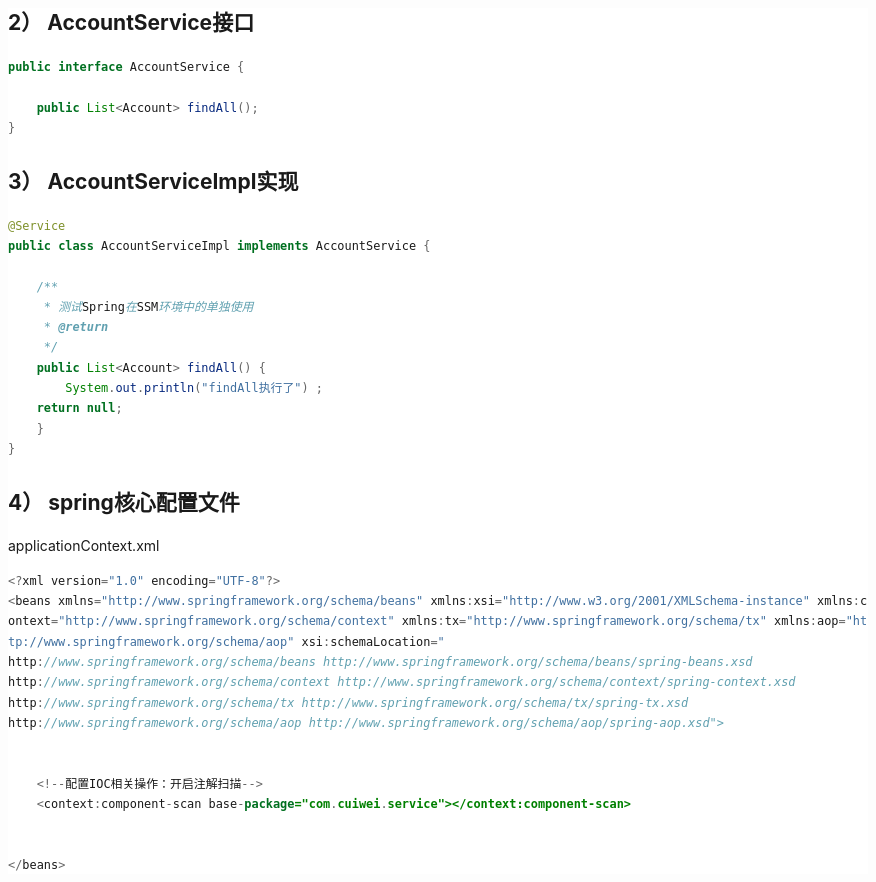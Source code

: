 ```xml
```

## **2）** **AccountService**接口

```java
public interface AccountService {

    public List<Account> findAll();
}
```

## **3）** **AccountServiceImpl**实现



```java
@Service
public class AccountServiceImpl implements AccountService {

    /**
     * 测试Spring在SSM环境中的单独使用
     * @return
     */
    public List<Account> findAll() {
        System.out.println("findAll执行了") ;
    return null;
    }
}
```

 

## **4）** **spring**核心配置文件

applicationContext.xml

```java
<?xml version="1.0" encoding="UTF-8"?>
<beans xmlns="http://www.springframework.org/schema/beans" xmlns:xsi="http://www.w3.org/2001/XMLSchema-instance" xmlns:context="http://www.springframework.org/schema/context" xmlns:tx="http://www.springframework.org/schema/tx" xmlns:aop="http://www.springframework.org/schema/aop" xsi:schemaLocation="
http://www.springframework.org/schema/beans http://www.springframework.org/schema/beans/spring-beans.xsd
http://www.springframework.org/schema/context http://www.springframework.org/schema/context/spring-context.xsd
http://www.springframework.org/schema/tx http://www.springframework.org/schema/tx/spring-tx.xsd
http://www.springframework.org/schema/aop http://www.springframework.org/schema/aop/spring-aop.xsd">


    <!--配置IOC相关操作：开启注解扫描-->
    <context:component-scan base-package="com.cuiwei.service"></context:component-scan>


</beans>
```

